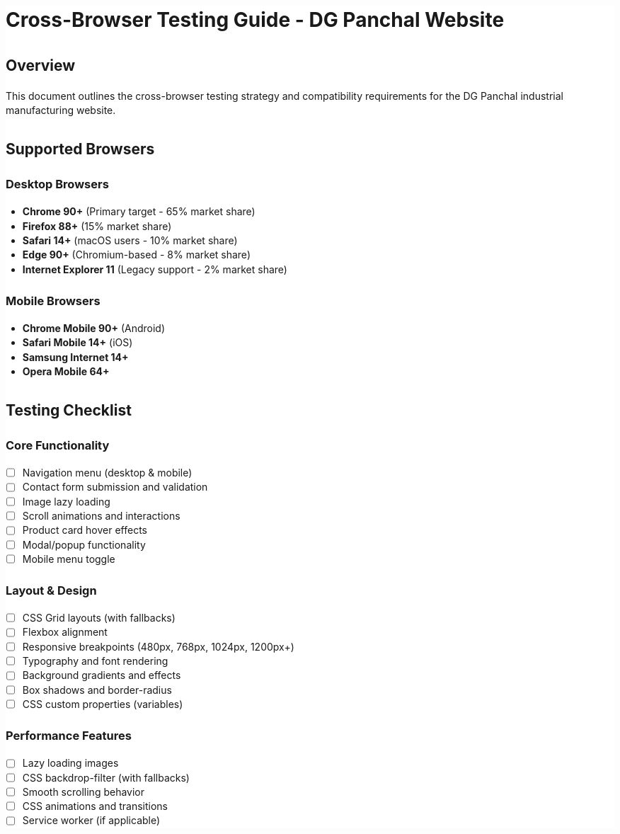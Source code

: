 # Cross-Browser Testing Guide - DG Panchal Website

## Overview
This document outlines the cross-browser testing strategy and compatibility requirements for the DG Panchal industrial manufacturing website.

## Supported Browsers

### Desktop Browsers
- **Chrome 90+** (Primary target - 65% market share)
- **Firefox 88+** (15% market share)
- **Safari 14+** (macOS users - 10% market share)
- **Edge 90+** (Chromium-based - 8% market share)
- **Internet Explorer 11** (Legacy support - 2% market share)

### Mobile Browsers
- **Chrome Mobile 90+** (Android)
- **Safari Mobile 14+** (iOS)
- **Samsung Internet 14+**
- **Opera Mobile 64+**

## Testing Checklist

### Core Functionality
- [ ] Navigation menu (desktop & mobile)
- [ ] Contact form submission and validation
- [ ] Image lazy loading
- [ ] Scroll animations and interactions
- [ ] Product card hover effects
- [ ] Modal/popup functionality
- [ ] Mobile menu toggle

### Layout & Design
- [ ] CSS Grid layouts (with fallbacks)
- [ ] Flexbox alignment
- [ ] Responsive breakpoints (480px, 768px, 1024px, 1200px+)
- [ ] Typography and font rendering
- [ ] Background gradients and effects
- [ ] Box shadows and border-radius
- [ ] CSS custom properties (variables)

### Performance Features
- [ ] Lazy loading images
- [ ] CSS backdrop-filter (with fallbacks)
- [ ] Smooth scrolling behavior
- [ ] CSS animations and transitions
- [ ] Service worker (if applicable)
